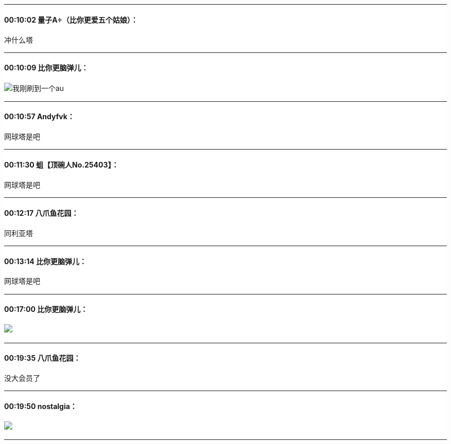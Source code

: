 *****

#### 00:10:02  量子A÷（比你更爱五个姑娘）：

冲什么塔

*****

#### 00:10:09  比你更脑弹儿：

![](http://gchat.qpic.cn/gchatpic_new/1035154062/614391357-2687423973-9925CE0AB6B983EA163F8E587F5570A9/0?term=2")我刚刷到一个au

*****

#### 00:10:57  Andyfvk：

网球塔是吧

*****

#### 00:11:30  蛆【顶碗人No.25403】：

网球塔是吧

*****

#### 00:12:17  八爪鱼花园：

同利亚塔

*****

#### 00:13:14  比你更脑弹儿：

网球塔是吧

*****

#### 00:17:00  比你更脑弹儿：

![](http://gchat.qpic.cn/gchatpic_new/1035154062/614391357-2772154929-F6AC0EA75B4EAFDB88A56D7F0DD56799/0?term=2")

*****

#### 00:19:35  八爪鱼花园：

没大会员了

*****

#### 00:19:50  nostalgia：

![](http://gchat.qpic.cn/gchatpic_new/303694601/614391357-2897507046-A119C31FF345302182A928FBA4B7FF6B/0?term=2")

*****
